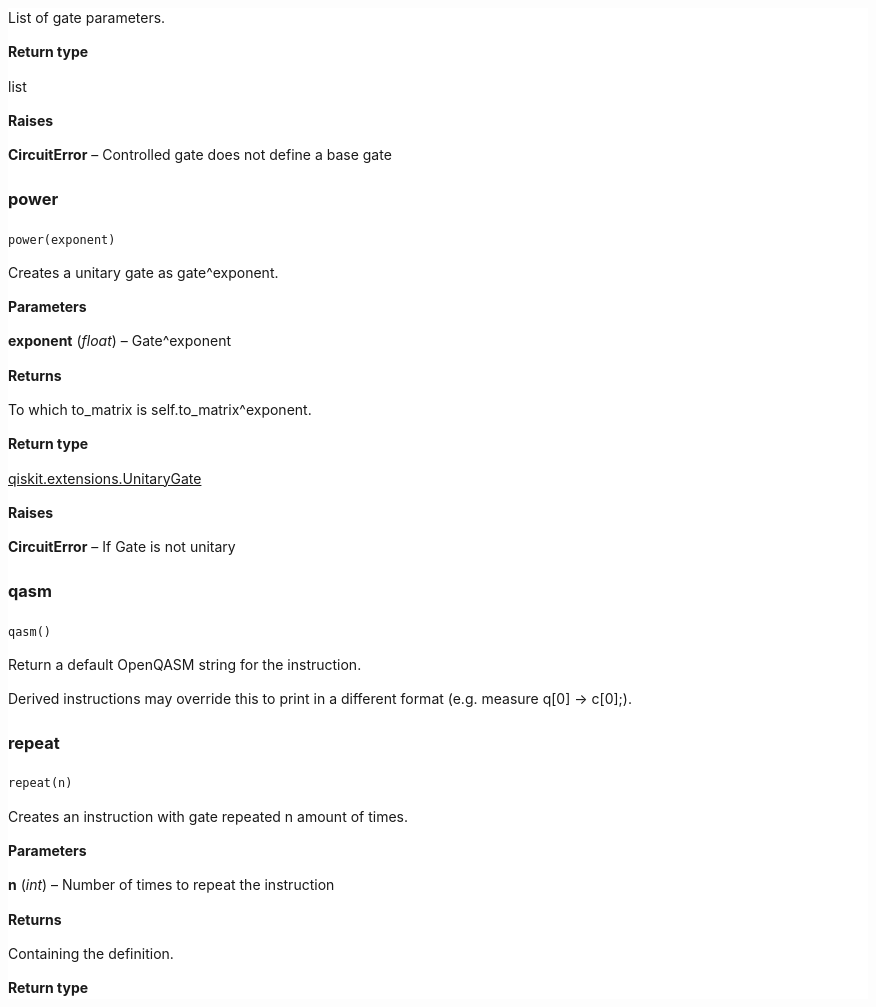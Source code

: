 List of gate parameters.

**Return type**

list

**Raises**

**CircuitError** – Controlled gate does not define a base gate

### power

<span id="qiskit.circuit.library.CPhaseGate.power" />

`power(exponent)`

Creates a unitary gate as gate^exponent.

**Parameters**

**exponent** (*float*) – Gate^exponent

**Returns**

To which to\_matrix is self.to\_matrix^exponent.

**Return type**

[qiskit.extensions.UnitaryGate](qiskit.extensions.UnitaryGate "qiskit.extensions.UnitaryGate")

**Raises**

**CircuitError** – If Gate is not unitary

### qasm

<span id="qiskit.circuit.library.CPhaseGate.qasm" />

`qasm()`

Return a default OpenQASM string for the instruction.

Derived instructions may override this to print in a different format (e.g. measure q\[0] -> c\[0];).

### repeat

<span id="qiskit.circuit.library.CPhaseGate.repeat" />

`repeat(n)`

Creates an instruction with gate repeated n amount of times.

**Parameters**

**n** (*int*) – Number of times to repeat the instruction

**Returns**

Containing the definition.

**Return type**
